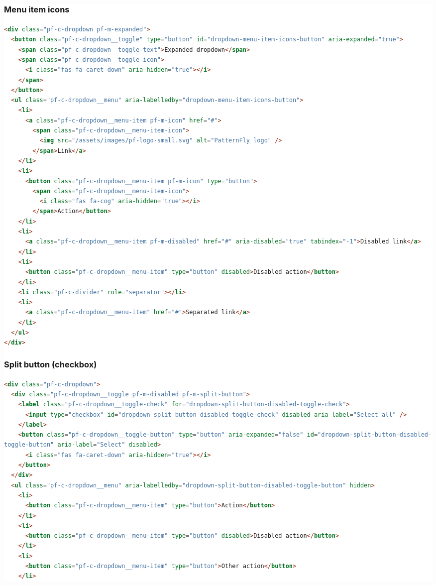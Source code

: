 ### Menu item icons

```html
<div class="pf-c-dropdown pf-m-expanded">
  <button class="pf-c-dropdown__toggle" type="button" id="dropdown-menu-item-icons-button" aria-expanded="true">
    <span class="pf-c-dropdown__toggle-text">Expanded dropdown</span>
    <span class="pf-c-dropdown__toggle-icon">
      <i class="fas fa-caret-down" aria-hidden="true"></i>
    </span>
  </button>
  <ul class="pf-c-dropdown__menu" aria-labelledby="dropdown-menu-item-icons-button">
    <li>
      <a class="pf-c-dropdown__menu-item pf-m-icon" href="#">
        <span class="pf-c-dropdown__menu-item-icon">
          <img src="/assets/images/pf-logo-small.svg" alt="PatternFly logo" />
        </span>Link</a>
    </li>
    <li>
      <button class="pf-c-dropdown__menu-item pf-m-icon" type="button">
        <span class="pf-c-dropdown__menu-item-icon">
          <i class="fas fa-cog" aria-hidden="true"></i>
        </span>Action</button>
    </li>
    <li>
      <a class="pf-c-dropdown__menu-item pf-m-disabled" href="#" aria-disabled="true" tabindex="-1">Disabled link</a>
    </li>
    <li>
      <button class="pf-c-dropdown__menu-item" type="button" disabled>Disabled action</button>
    </li>
    <li class="pf-c-divider" role="separator"></li>
    <li>
      <a class="pf-c-dropdown__menu-item" href="#">Separated link</a>
    </li>
  </ul>
</div>
```

### Split button (checkbox)

```html
<div class="pf-c-dropdown">
  <div class="pf-c-dropdown__toggle pf-m-disabled pf-m-split-button">
    <label class="pf-c-dropdown__toggle-check" for="dropdown-split-button-disabled-toggle-check">
      <input type="checkbox" id="dropdown-split-button-disabled-toggle-check" disabled aria-label="Select all" />
    </label>
    <button class="pf-c-dropdown__toggle-button" type="button" aria-expanded="false" id="dropdown-split-button-disabled-toggle-button" aria-label="Select" disabled>
      <i class="fas fa-caret-down" aria-hidden="true"></i>
    </button>
  </div>
  <ul class="pf-c-dropdown__menu" aria-labelledby="dropdown-split-button-disabled-toggle-button" hidden>
    <li>
      <button class="pf-c-dropdown__menu-item" type="button">Action</button>
    </li>
    <li>
      <button class="pf-c-dropdown__menu-item" type="button" disabled>Disabled action</button>
    </li>
    <li>
      <button class="pf-c-dropdown__menu-item" type="button">Other action</button>
    </li>
```